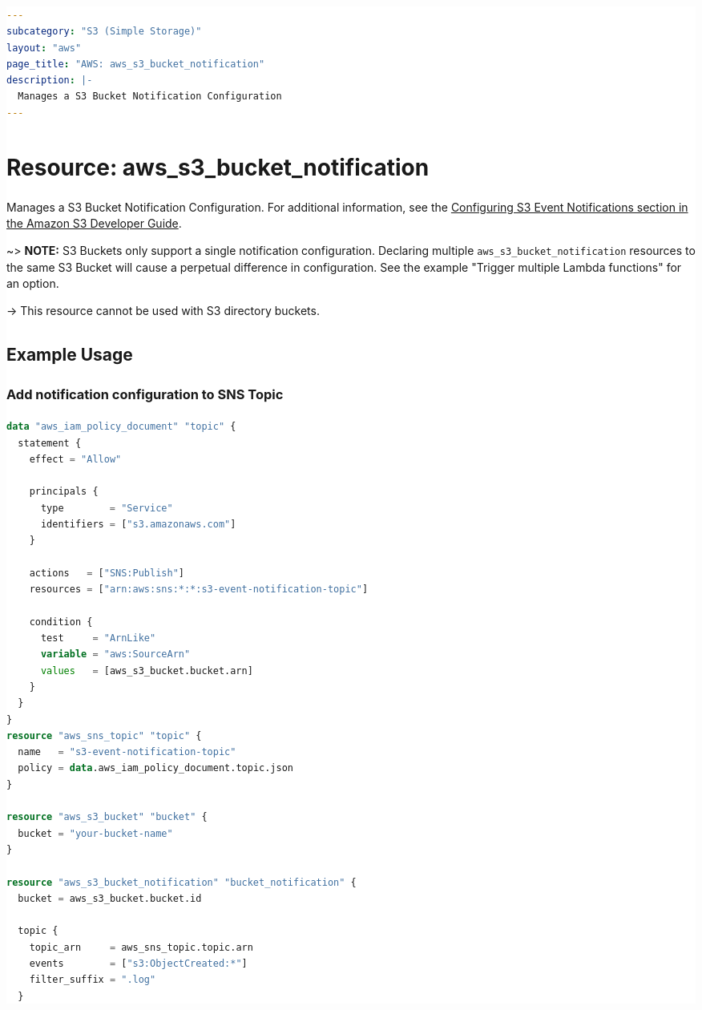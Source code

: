 ```yaml
---
subcategory: "S3 (Simple Storage)"
layout: "aws"
page_title: "AWS: aws_s3_bucket_notification"
description: |-
  Manages a S3 Bucket Notification Configuration
---
```


# Resource: aws_s3_bucket_notification

Manages a S3 Bucket Notification Configuration. For additional information, see the [Configuring S3 Event Notifications section in the Amazon S3 Developer Guide](https://docs.aws.amazon.com/AmazonS3/latest/dev/NotificationHowTo.html).

~> **NOTE:** S3 Buckets only support a single notification configuration. Declaring multiple `aws_s3_bucket_notification` resources to the same S3 Bucket will cause a perpetual difference in configuration. See the example "Trigger multiple Lambda functions" for an option.

-> This resource cannot be used with S3 directory buckets.

## Example Usage

### Add notification configuration to SNS Topic

```terraform
data "aws_iam_policy_document" "topic" {
  statement {
    effect = "Allow"

    principals {
      type        = "Service"
      identifiers = ["s3.amazonaws.com"]
    }

    actions   = ["SNS:Publish"]
    resources = ["arn:aws:sns:*:*:s3-event-notification-topic"]

    condition {
      test     = "ArnLike"
      variable = "aws:SourceArn"
      values   = [aws_s3_bucket.bucket.arn]
    }
  }
}
resource "aws_sns_topic" "topic" {
  name   = "s3-event-notification-topic"
  policy = data.aws_iam_policy_document.topic.json
}

resource "aws_s3_bucket" "bucket" {
  bucket = "your-bucket-name"
}

resource "aws_s3_bucket_notification" "bucket_notification" {
  bucket = aws_s3_bucket.bucket.id

  topic {
    topic_arn     = aws_sns_topic.topic.arn
    events        = ["s3:ObjectCreated:*"]
    filter_suffix = ".log"
  }
```